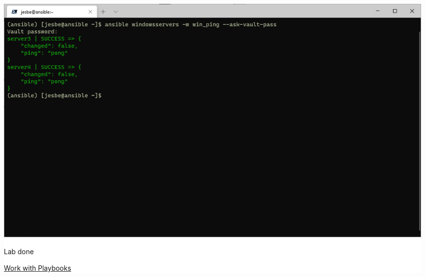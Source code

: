 ![Alt text](pics/043_win_ping.png?raw=true "win ping")

Lab done

[Work with Playbooks](../lab03/lab3.md)

